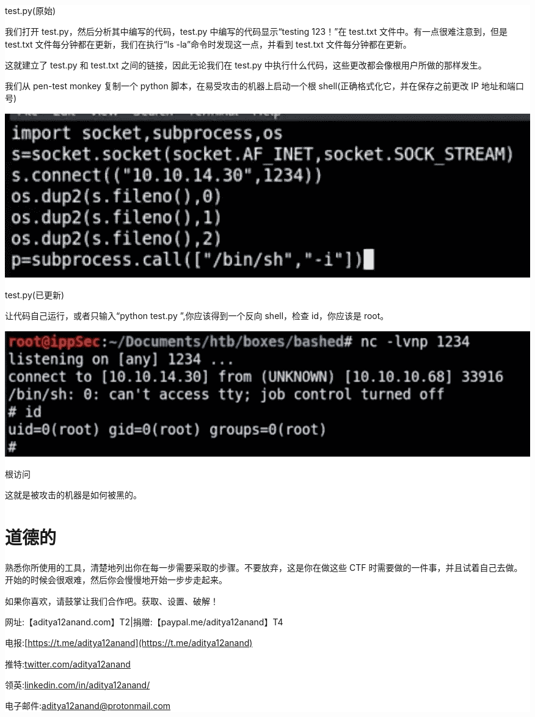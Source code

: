 test.py(原始)

我们打开 test.py，然后分析其中编写的代码，test.py 中编写的代码显示“testing 123！”在 test.txt 文件中。有一点很难注意到，但是 test.txt 文件每分钟都在更新，我们在执行“ls -la”命令时发现这一点，并看到 test.txt 文件每分钟都在更新。

这就建立了 test.py 和 test.txt 之间的链接，因此无论我们在 test.py 中执行什么代码，这些更改都会像根用户所做的那样发生。

我们从 pen-test monkey 复制一个 python 脚本，在易受攻击的机器上启动一个根 shell(正确格式化它，并在保存之前更改 IP 地址和端口号)

![](img/80d1e1684ff80566b35c2a3e36f44226.png)

test.py(已更新)

让代码自己运行，或者只输入“python test.py ”,你应该得到一个反向 shell，检查 id，你应该是 root。

![](img/da772a4a5aa6d8945dda45985f21de29.png)

根访问

这就是被攻击的机器是如何被黑的。

# 道德的

熟悉你所使用的工具，清楚地列出你在每一步需要采取的步骤。不要放弃，这是你在做这些 CTF 时需要做的一件事，并且试着自己去做。开始的时候会很艰难，然后你会慢慢地开始一步步走起来。

如果你喜欢，请鼓掌让我们合作吧。获取、设置、破解！

网址:【aditya12anand.com】T2|捐赠:【paypal.me/aditya12anand】T4

电报:[https://t.me/aditya12anand](https://t.me/aditya12anand)

推特:[twitter.com/aditya12anand](https://twitter.com/aditya12anand?source=post_page---------------------------)

领英:[linkedin.com/in/aditya12anand/](https://www.linkedin.com/in/aditya12anand/?source=post_page---------------------------)

电子邮件:aditya12anand@protonmail.com